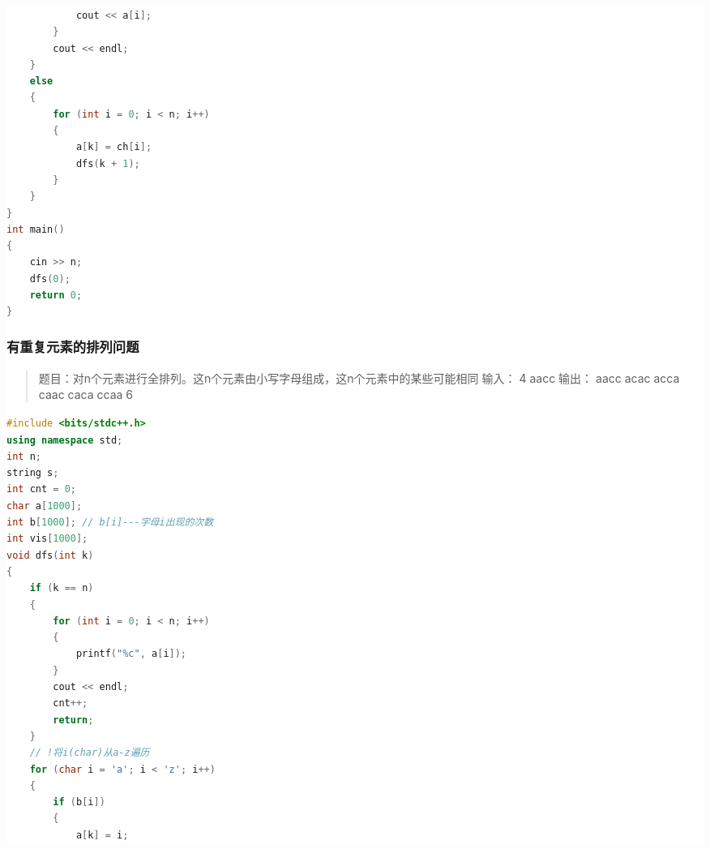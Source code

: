 ```c++
            cout << a[i];
        }
        cout << endl;
    }
    else
    {
        for (int i = 0; i < n; i++)
        {
            a[k] = ch[i];
            dfs(k + 1);
        }
    }
}
int main()
{
    cin >> n;
    dfs(0);
    return 0;
}

```

###  有重复元素的排列问题 
>题目：对n个元素进行全排列。这n个元素由小写字母组成，这n个元素中的某些可能相同 
>输入：
>4 
>aacc
>输出：
>aacc
>acac
>acca
>caac
>caca
>ccaa
>6

```c++
#include <bits/stdc++.h>
using namespace std;
int n;
string s;
int cnt = 0;
char a[1000];
int b[1000]; // b[i]---字母i出现的次数
int vis[1000];
void dfs(int k)
{
    if (k == n)
    {
        for (int i = 0; i < n; i++)
        {
            printf("%c", a[i]);
        }
        cout << endl;
        cnt++;
        return;
    }
    // !将i(char)从a-z遍历
    for (char i = 'a'; i < 'z'; i++)
    {
        if (b[i])
        {
            a[k] = i;
```